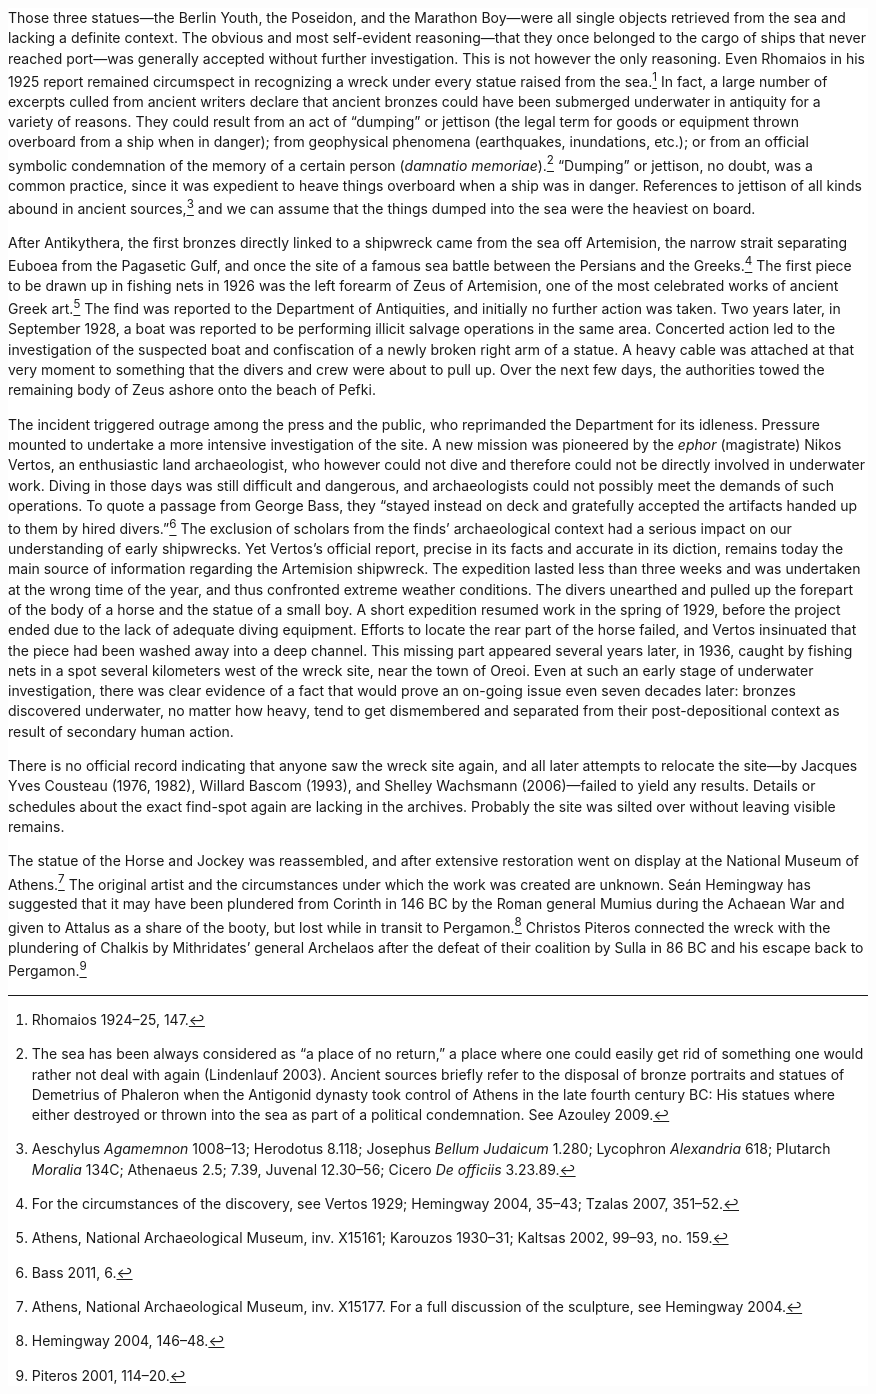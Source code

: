 Those three statues—the Berlin Youth, the Poseidon, and the Marathon Boy—were all single objects retrieved from the sea and lacking a definite context. The obvious and most self-evident reasoning—that they once belonged to the cargo of ships that never reached port—was generally accepted without further investigation. This is not however the only reasoning. Even Rhomaios in his 1925 report remained circumspect in recognizing a wreck under every statue raised from the sea.[^9] In fact, a large number of excerpts culled from ancient writers declare that ancient bronzes could have been submerged underwater in antiquity for a variety of reasons. They could result from an act of “dumping” or jettison (the legal term for goods or equipment thrown overboard from a ship when in danger); from geophysical phenomena (earthquakes, inundations, etc.); or from an official symbolic condemnation of the memory of a certain person (*damnatio memoriae*).[^10] “Dumping” or jettison, no doubt, was a common practice, since it was expedient to heave things overboard when a ship was in danger. References to jettison of all kinds abound in ancient sources,[^11] and we can assume that the things dumped into the sea were the heaviest on board.

After Antikythera, the first bronzes directly linked to a shipwreck came from the sea off Artemision, the narrow strait separating Euboea from the Pagasetic Gulf, and once the site of a famous sea battle between the Persians and the Greeks.[^12] The first piece to be drawn up in fishing nets in 1926 was the left forearm of Zeus of Artemision, one of the most celebrated works of ancient Greek art.[^13] The find was reported to the Department of Antiquities, and initially no further action was taken. Two years later, in September 1928, a boat was reported to be performing illicit salvage operations in the same area. Concerted action led to the investigation of the suspected boat and confiscation of a newly broken right arm of a statue. A heavy cable was attached at that very moment to something that the divers and crew were about to pull up. Over the next few days, the authorities towed the remaining body of Zeus ashore onto the beach of Pefki.

The incident triggered outrage among the press and the public, who reprimanded the Department for its idleness. Pressure mounted to undertake a more intensive investigation of the site. A new mission was pioneered by the *ephor* (magistrate) Nikos Vertos, an enthusiastic land archaeologist, who however could not dive and therefore could not be directly involved in underwater work. Diving in those days was still difficult and dangerous, and archaeologists could not possibly meet the demands of such operations. To quote a passage from George Bass, they “stayed instead on deck and gratefully accepted the artifacts handed up to them by hired divers.”[^14] The exclusion of scholars from the finds’ archaeological context had a serious impact on our understanding of early shipwrecks. Yet Vertos’s official report, precise in its facts and accurate in its diction, remains today the main source of information regarding the Artemision shipwreck. The expedition lasted less than three weeks and was undertaken at the wrong time of the year, and thus confronted extreme weather conditions. The divers unearthed and pulled up the forepart of the body of a horse and the statue of a small boy. A short expedition resumed work in the spring of 1929, before the project ended due to the lack of adequate diving equipment. Efforts to locate the rear part of the horse failed, and Vertos insinuated that the piece had been washed away into a deep channel. This missing part appeared several years later, in 1936, caught by fishing nets in a spot several kilometers west of the wreck site, near the town of Oreoi. Even at such an early stage of underwater investigation, there was clear evidence of a fact that would prove an on-going issue even seven decades later: bronzes discovered underwater, no matter how heavy, tend to get dismembered and separated from their post-depositional context as result of secondary human action.

There is no official record indicating that anyone saw the wreck site again, and all later attempts to relocate the site—by Jacques Yves Cousteau (1976, 1982), Willard Bascom (1993), and Shelley Wachsmann (2006)—failed to yield any results. Details or schedules about the exact find-spot again are lacking in the archives. Probably the site was silted over without leaving visible remains.

The statue of the Horse and Jockey was reassembled, and after extensive restoration went on display at the National Museum of Athens.[^15] The original artist and the circumstances under which the work was created are unknown. Seán Hemingway has suggested that it may have been plundered from Corinth in 146 BC by the Roman general Mumius during the Achaean War and given to Attalus as a share of the booty, but lost while in transit to Pergamon.[^16] Christos Piteros connected the wreck with the plundering of Chalkis by Mithridates’ general Archelaos after the defeat of their coalition by Sulla in 86 BC and his escape back to Pergamon.[^17]


[^1]: <www.easyreadernews.com/108987/power-and-pathos-bronze-sculpture-of-the-hellenistic-world>.
[^2]: Daehner and Lapatin 2015, 26.
[^3]: Hemingway 2015, 66–67.
[^4]: Ostia, Archaeological Museum, inv. 157; Becatti 1939; Mattusch 1997, 12, fig. 9.
[^5]: Berlin, Altes Museum, inv. Sk 1; Heilmeyer 1996.
[^6]: Athens, National Archaeological Museum, inv. X11761; Filios 1899. The work is often erroneously referred as “Poseidon of Livadostra” or “Poseidon of Kreusis” even though it was found several miles away from the ancient city. See Kaltsas 2002, 86, no. 146.
[^7]: For the most recent discussion on the Antikythera shipwreck and its finds see Kaltsas, Vlachigianni, and Bouyia 2012, with previous bibliography.
[^8]: Athens, National Archaeological Museum, inv. X15118; Rhomaios 1924–25, 146; Kaltsas 2002, 242–43, no. 509.
[^9]: Rhomaios 1924–25, 147.
[^10]: The sea has been always considered as “a place of no return,” a place where one could easily get rid of something one would rather not deal with again (Lindenlauf 2003). Ancient sources briefly refer to the disposal of bronze portraits and statues of Demetrius of Phaleron when the Antigonid dynasty took control of Athens in the late fourth century BC: His statues where either destroyed or thrown into the sea as part of a political condemnation. See Azouley 2009.
[^11]: Aeschylus *Agamemnon* 1008–13; Herodotus 8.118; Josephus *Bellum Judaicum* 1.280; Lycophron *Alexandria* 618; Plutarch *Moralia* 134C; Athenaeus 2.5; 7.39, Juvenal 12.30–56; Cicero *De officiis* 3.23.89.
[^12]: For the circumstances of the discovery, see Vertos 1929; Hemingway 2004, 35–43; Tzalas 2007, 351–52.
[^13]: Athens, National Archaeological Museum, inv. X15161; Karouzos 1930–31; Kaltsas 2002, 99–93, no. 159.
[^14]: Bass 2011, 6.
[^15]: Athens, National Archaeological Museum, inv. X15177. For a full discussion of the sculpture, see Hemingway 2004.
[^16]: Hemingway 2004, 146–48.
[^17]: Piteros 2001, 114–20.
[^18]: Athens, National Archaeological Museum, inv. X16790; Bouyia 2011, 76, n. 113.
[^19]: Izmir, Archaeological Museum, inv. 3544; Ridgway 1967; on the circumstances of the discovery, see Throckmorton 1965b, 78; and Frost 1963, 200.
[^20]: Bass and Joliene 1968; Green 2004.
[^21]: Bodrum, Archaeological Museum, inv. 756; Ridgway 1990, 339, plate 177.
[^22]: Izmir Archaeological Museum, inv. 9363; Ridgway 2000, 313, plate 76; Daehner and Lapatin 2015, 26–27, fig. 1.7.
[^23]: Athens, National Archaeological Museum, inv. X23322; Touloupa 1986; Kaltsas 2002, 318, no. 664.
[^24]: Athens, Ephorate of Underwater Antiquities, inv. BE 1981/43.
[^25]: Kazianis 1994, 856, plate 265; Koutsouflakis and Simosi 2015, 72–73, fig. 5.1.
[^26]: For a comprehensive survey of the type, see Daehner 2007.
[^27]: Immerwahr 1969. The Ackland head might as well originate from Asia Minor and it exhibits some traces that indicate an underwater context.
[^28]: Palagia 2013, 155–56. For the Mantua head, Museo Civico di Palazzo Te, inv. 96190279, see Daehner and Lapatin 2015, 200–201, no. 8 (E. Ghisellini).
[^29]: Kalymnos Archaeological Museum, inv. 3904. Kazianis 1997, 1201, plate 444ε; Koutsouflakis 2007, 48, fig. 8, Bairamē 2014, 238–39; Koutsouflakis and Simosi 2015, 75, plate 5.2.
[^30]: Kalymnos Archaeological Museum, inv. no. 3901; Kazianis 1997, 1201, plate 444β; Tzalas 2007, 362; Koutsouflakis 2007, 46–47; Lichtenberger 2012, 173–74; Bairamē 2014, 238; Koutsouflakis and Simosi 2015, 78; Daehner and Lapatin 2015, 194–95, no. 5 (E. Bairamē); Palagia 2013 and in this volume.
[^31]: Kalymnos Archaeological Museum, inv. 3902; Kazianis 1997, 1201, plate 444δ; Dellaporta and Dimitriadou 1999, 1031–32. figs. 20–22; Koutsouflakis 2007, 48–49; Koutsouflakis and Simosi 2015, 76–78, figs. 5.5–6.
[^32]: Athens, Ephorate of Underwater Antiquities, inv. BE 1997/1956; Koutsouflakis 2007, 47–48, fig. 7; Koutsouflakis and Simosi 2015, 78, fig. 5.7.
[^33]: On the puzzling circumstances and find-spots of most of the bronzes attributed to the “Kalymnian cluster” and delivered from 1994, see Koutsouflakis 2007.
[^34]: Athens, Ephorate of Underwater Antiquities, inv. BE 2006/1; Dellaporta 2006; Koutsouflakis 2007; Koutsouflakis and Simosi 2015, 75–76, fig. 5.4.
[^35]: Athens, Ephorate of Underwater Antiquities, inv. BE 2009/28. Koutsouflakis and Simosi 2015, 75, fig. 5.3
[^36]: Both figures present close typological similarities with a torso of another bronze equestrian formerly in the collection of Bill Blass, now in the Metropolitan Museum of Art (inv. 2003.407.7). It is long believed to have been retrieved from an undefined place in the Mediterranean. The rendering of the New York bronze, however, seems to indicate a more advanced chronology (or a less skillful craftsmanship), while the hypothesis of an underwater origin is seriously challenged by the results of chemical analysis (Hemingway, Abramitis, and Stamm, forthcoming).
[^37]: Pekridou 1986.
[^38]: Shear 1973, 165–68, plate 36.
[^39]: Palagia 2013 and in this volume.
[^40]: Koutsouflakis 2007, 45, figs. 3–4.
[^41]: Athens, Ephorate of Underwater Antiquities, inv. 2004/45; Dellaporta 2001–2004, 591–92; idem. 2014, 237; Daehner and Lapatin 2015, 214–15, no. 14 (K. P. Dellaporta).
[^42]: Dellaporta, Kourkoumelis, and Micha 2005, 1247; Sakellariou et al. 2007.
[^43]: Athens, Ephorate of Underwater Antiquities, inv. BE 2015/14.
[^44]: Athens, National Archaeological Museum, inv. X26087; Tzalas 2007, 362–63, Proskynitopoulou 2004.
[^45]: Koutsouflakis et al*.* 2012, 51–52. Koutsouflakis, forthcoming.
[^46]: Athens, Ephorate of Underwater Antiquities, inv. BE 2010/4–50.
[^47]: Athens, Ephorate of Underwater Antiquities, inv. BE 2010/4–6, 4–7.
[^48]: Faust 1994; Palaiokrassa 2012.
[^49]: Throckmorton 1965a; Höckmann 1994.
[^50]: Steffy 1994, 71–72.
[^51]: Eiseman and Ridgway 1987.
[^52]: Cicero *Epistulae ad Atticum* 4(I.8), 2, Loeb, trans. D. R. Shackleton Bailey.
